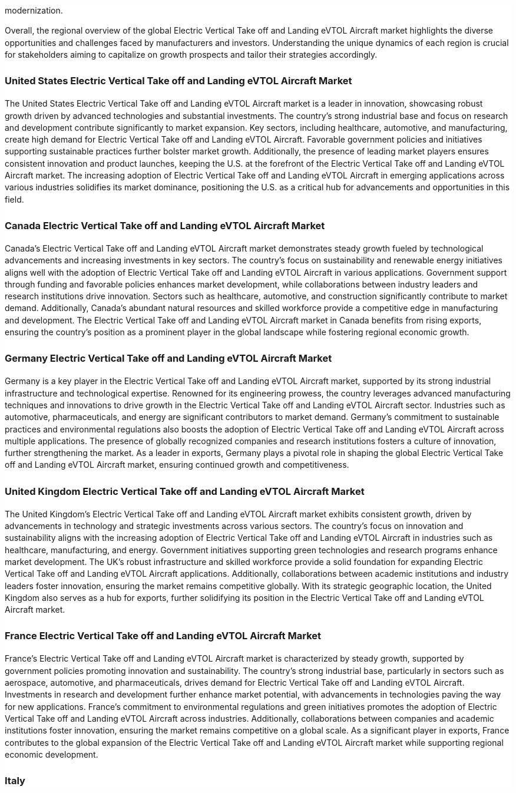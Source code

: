 modernization.</p><p>Overall, the regional overview of the global Electric Vertical Take off and Landing eVTOL Aircraft market highlights the diverse opportunities and challenges faced by manufacturers and investors. Understanding the unique dynamics of each region is crucial for stakeholders aiming to capitalize on growth prospects and tailor their strategies accordingly.</p><h3>United States Electric Vertical Take off and Landing eVTOL Aircraft Market</h3><p>The United States Electric Vertical Take off and Landing eVTOL Aircraft market is a leader in innovation, showcasing robust growth driven by advanced technologies and substantial investments. The country&rsquo;s strong industrial base and focus on research and development contribute significantly to market expansion. Key sectors, including healthcare, automotive, and manufacturing, create high demand for Electric Vertical Take off and Landing eVTOL Aircraft. Favorable government policies and initiatives supporting sustainable practices further bolster market growth. Additionally, the presence of leading market players ensures consistent innovation and product launches, keeping the U.S. at the forefront of the Electric Vertical Take off and Landing eVTOL Aircraft market. The increasing adoption of Electric Vertical Take off and Landing eVTOL Aircraft in emerging applications across various industries solidifies its market dominance, positioning the U.S. as a critical hub for advancements and opportunities in this field.</p><h3>Canada Electric Vertical Take off and Landing eVTOL Aircraft Market</h3><p>Canada&rsquo;s Electric Vertical Take off and Landing eVTOL Aircraft market demonstrates steady growth fueled by technological advancements and increasing investments in key sectors. The country&rsquo;s focus on sustainability and renewable energy initiatives aligns well with the adoption of Electric Vertical Take off and Landing eVTOL Aircraft in various applications. Government support through funding and favorable policies enhances market development, while collaborations between industry leaders and research institutions drive innovation. Sectors such as healthcare, automotive, and construction significantly contribute to market demand. Additionally, Canada&rsquo;s abundant natural resources and skilled workforce provide a competitive edge in manufacturing and development. The Electric Vertical Take off and Landing eVTOL Aircraft market in Canada benefits from rising exports, ensuring the country&rsquo;s position as a prominent player in the global landscape while fostering regional economic growth.</p><h3>Germany Electric Vertical Take off and Landing eVTOL Aircraft Market</h3><p>Germany is a key player in the Electric Vertical Take off and Landing eVTOL Aircraft market, supported by its strong industrial infrastructure and technological expertise. Renowned for its engineering prowess, the country leverages advanced manufacturing techniques and innovations to drive growth in the Electric Vertical Take off and Landing eVTOL Aircraft sector. Industries such as automotive, pharmaceuticals, and energy are significant contributors to market demand. Germany&rsquo;s commitment to sustainable practices and environmental regulations also boosts the adoption of Electric Vertical Take off and Landing eVTOL Aircraft across multiple applications. The presence of globally recognized companies and research institutions fosters a culture of innovation, further strengthening the market. As a leader in exports, Germany plays a pivotal role in shaping the global Electric Vertical Take off and Landing eVTOL Aircraft market, ensuring continued growth and competitiveness.</p><h3>United Kingdom Electric Vertical Take off and Landing eVTOL Aircraft Market</h3><p>The United Kingdom&rsquo;s Electric Vertical Take off and Landing eVTOL Aircraft market exhibits consistent growth, driven by advancements in technology and strategic investments across various sectors. The country&rsquo;s focus on innovation and sustainability aligns with the increasing adoption of Electric Vertical Take off and Landing eVTOL Aircraft in industries such as healthcare, manufacturing, and energy. Government initiatives supporting green technologies and research programs enhance market development. The UK&rsquo;s robust infrastructure and skilled workforce provide a solid foundation for expanding Electric Vertical Take off and Landing eVTOL Aircraft applications. Additionally, collaborations between academic institutions and industry leaders foster innovation, ensuring the market remains competitive globally. With its strategic geographic location, the United Kingdom also serves as a hub for exports, further solidifying its position in the Electric Vertical Take off and Landing eVTOL Aircraft market.</p><h3>France Electric Vertical Take off and Landing eVTOL Aircraft Market</h3><p>France&rsquo;s Electric Vertical Take off and Landing eVTOL Aircraft market is characterized by steady growth, supported by government policies promoting innovation and sustainability. The country&rsquo;s strong industrial base, particularly in sectors such as aerospace, automotive, and pharmaceuticals, drives demand for Electric Vertical Take off and Landing eVTOL Aircraft. Investments in research and development further enhance market potential, with advancements in technologies paving the way for new applications. France&rsquo;s commitment to environmental regulations and green initiatives promotes the adoption of Electric Vertical Take off and Landing eVTOL Aircraft across industries. Additionally, collaborations between companies and academic institutions foster innovation, ensuring the market remains competitive on a global scale. As a significant player in exports, France contributes to the global expansion of the Electric Vertical Take off and Landing eVTOL Aircraft market while supporting regional economic development.</p><h3>Italy